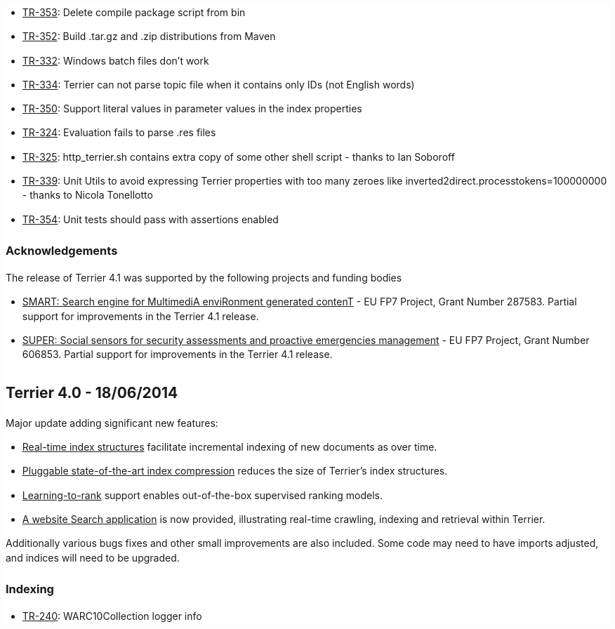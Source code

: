 -   [TR-353](http://terrier.org/issues/browse/TR-353): Delete compile package script from bin

-   [TR-352](http://terrier.org/issues/browse/TR-352): Build .tar.gz and .zip distributions from Maven

-   [TR-332](http://terrier.org/issues/browse/TR-332): Windows batch files don’t work

-   [TR-334](http://terrier.org/issues/browse/TR-334): Terrier can not parse topic file when it contains only IDs (not English words)

-   [TR-350](http://terrier.org/issues/browse/TR-350): Support literal values in parameter values in the index properties

-   [TR-324](http://terrier.org/issues/browse/TR-324): Evaluation fails to parse .res files

-   [TR-325](http://terrier.org/issues/browse/TR-325): http\_terrier.sh contains extra copy of some other shell script - thanks to Ian Soboroff

-   [TR-339](http://terrier.org/issues/browse/TR-339): Unit Utils to avoid expressing Terrier properties with too many zeroes like inverted2direct.processtokens=100000000 - thanks to Nicola Tonellotto

-   [TR-354](http://terrier.org/issues/browse/TR-354): Unit tests should pass with assertions enabled

### Acknowledgements

The release of Terrier 4.1 was supported by the following projects and funding bodies

-   [SMART: Search engine for MultimediA enviRonment generated contenT](http://www.smartfp7.eu/) - EU FP7 Project, Grant Number 287583. Partial support for improvements in the Terrier 4.1 release.

-   [SUPER: Social sensors for security assessments and proactive emergencies management](http://super-fp7.eu) - EU FP7 Project, Grant Number 606853. Partial support for improvements in the Terrier 4.1 release.

Terrier 4.0 - 18/06/2014
------------------------

Major update adding significant new features:

-   [Real-time index structures](realtime_indices.md) facilitate incremental indexing of new documents as over time.

-   [Pluggable state-of-the-art index compression](compression.md) reduces the size of Terrier’s index structures.

-   [Learning-to-rank](learning.md) support enables out-of-the-box supervised ranking models.

-   [A website Search application](website_search.md) is now provided, illustrating real-time crawling, indexing and retrieval within Terrier.

Additionally various bugs fixes and other small improvements are also included. Some code may need to have imports adjusted, and indices will need to be upgraded.

### Indexing

-   [TR-240](http://terrier.org/issues/browse/TR-240): WARC10Collection logger info

